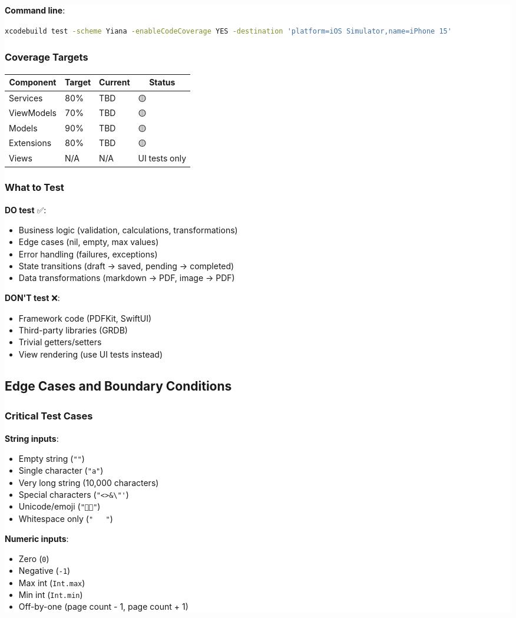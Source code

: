 **Command line**:
```bash
xcodebuild test -scheme Yiana -enableCodeCoverage YES -destination 'platform=iOS Simulator,name=iPhone 15'
```

### Coverage Targets

| Component | Target | Current | Status |
|-----------|--------|---------|--------|
| Services | 80% | TBD | 🟡 |
| ViewModels | 70% | TBD | 🟡 |
| Models | 90% | TBD | 🟡 |
| Extensions | 80% | TBD | 🟡 |
| Views | N/A | N/A | UI tests only |

### What to Test

**DO test** ✅:
- Business logic (validation, calculations, transformations)
- Edge cases (nil, empty, max values)
- Error handling (failures, exceptions)
- State transitions (draft → saved, pending → completed)
- Data transformations (markdown → PDF, image → PDF)

**DON'T test** ❌:
- Framework code (PDFKit, SwiftUI)
- Third-party libraries (GRDB)
- Trivial getters/setters
- View rendering (use UI tests instead)

## Edge Cases and Boundary Conditions

### Critical Test Cases

**String inputs**:
- Empty string (`""`)
- Single character (`"a"`)
- Very long string (10,000 characters)
- Special characters (`"<>&\"'`)
- Unicode/emoji (`"🎉😀"`)
- Whitespace only (`"   "`)

**Numeric inputs**:
- Zero (`0`)
- Negative (`-1`)
- Max int (`Int.max`)
- Min int (`Int.min`)
- Off-by-one (page count - 1, page count + 1)
